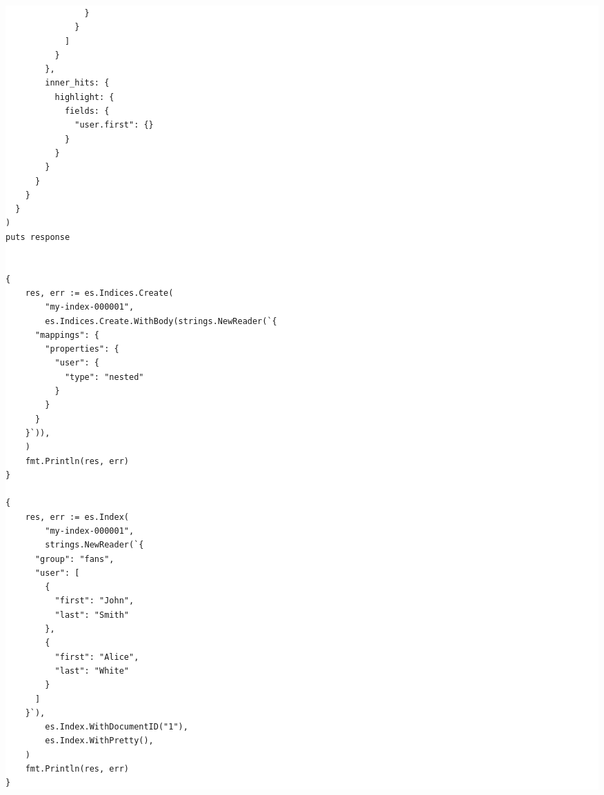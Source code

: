                     }
                  }
                ]
              }
            },
            inner_hits: {
              highlight: {
                fields: {
                  "user.first": {}
                }
              }
            }
          }
        }
      }
    )
    puts response
    
    
    {
    	res, err := es.Indices.Create(
    		"my-index-000001",
    		es.Indices.Create.WithBody(strings.NewReader(`{
    	  "mappings": {
    	    "properties": {
    	      "user": {
    	        "type": "nested"
    	      }
    	    }
    	  }
    	}`)),
    	)
    	fmt.Println(res, err)
    }
    
    {
    	res, err := es.Index(
    		"my-index-000001",
    		strings.NewReader(`{
    	  "group": "fans",
    	  "user": [
    	    {
    	      "first": "John",
    	      "last": "Smith"
    	    },
    	    {
    	      "first": "Alice",
    	      "last": "White"
    	    }
    	  ]
    	}`),
    		es.Index.WithDocumentID("1"),
    		es.Index.WithPretty(),
    	)
    	fmt.Println(res, err)
    }
    